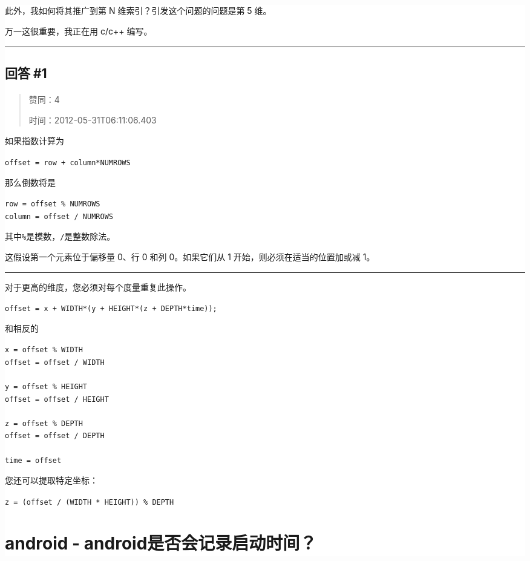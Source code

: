 此外，我如何将其推广到第 N 维索引？引发这个问题的问题是第 5 维。

万一这很重要，我正在用 c/c++ 编写。

* * *

## 回答 #1

> 赞同：4
> 
> 时间：2012-05-31T06:11:06.403

如果指数计算为

```
offset = row + column*NUMROWS 
```

那么倒数将是

```
row = offset % NUMROWS
column = offset / NUMROWS 
```

其中`%`是模数，`/`是整数除法。

这假设第一个元素位于偏移量 0、行 0 和列 0。如果它们从 1 开始，则必须在适当的位置加或减 1。

* * *

对于更高的维度，您必须对每个度量重复此操作。

```
offset = x + WIDTH*(y + HEIGHT*(z + DEPTH*time)); 
```

和相反的

```
x = offset % WIDTH
offset = offset / WIDTH

y = offset % HEIGHT
offset = offset / HEIGHT

z = offset % DEPTH
offset = offset / DEPTH

time = offset 
```

您还可以提取特定坐标：

```
z = (offset / (WIDTH * HEIGHT)) % DEPTH 
```

# android - android是否会记录启动时间？
